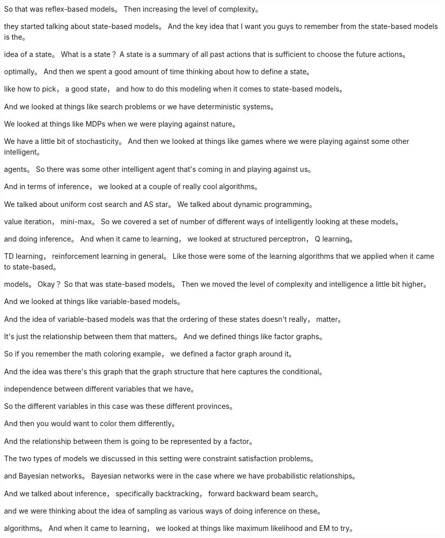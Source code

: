  So that was reflex-based models。 Then increasing the level of complexity。

 they started talking about state-based models。 And the key idea that I want you guys to remember from the state-based models is the。

 idea of a state。 What is a state？ A state is a summary of all past actions that is sufficient to choose the future actions。

 optimally。 And then we spent a good amount of time thinking about how to define a state。

 like how to pick， a good state， and how to do this modeling when it comes to state-based models。

 And we looked at things like search problems or we have deterministic systems。

 We looked at things like MDPs when we were playing against nature。

 We have a little bit of stochasticity。 And then we looked at things like games where we were playing against some other intelligent。

 agents。 So there was some other intelligent agent that's coming in and playing against us。

 And in terms of inference， we looked at a couple of really cool algorithms。

 We talked about uniform cost search and AS star。 We talked about dynamic programming。

 value iteration， mini-max。 So we covered a set of number of different ways of intelligently looking at these models。

 and doing inference。 And when it came to learning， we looked at structured perceptron， Q learning。

 TD learning， reinforcement learning in general。 Like those were some of the learning algorithms that we applied when it came to state-based。

 models。 Okay？ So that was state-based models。 Then we moved the level of complexity and intelligence a little bit higher。

 And we looked at things like variable-based models。

 And the idea of variable-based models was that the ordering of these states doesn't really， matter。

 It's just the relationship between them that matters。 And we defined things like factor graphs。

 So if you remember the math coloring example， we defined a factor graph around it。

 And the idea was there's this graph that the graph structure that here captures the conditional。

 independence between different variables that we have。

 So the different variables in this case was these different provinces。

 And then you would want to color them differently。

 And the relationship between them is going to be represented by a factor。

 The two types of models we discussed in this setting were constraint satisfaction problems。

 and Bayesian networks。 Bayesian networks were in the case where we have probabilistic relationships。

 And we talked about inference， specifically backtracking， forward backward beam search。

 and we were thinking about the idea of sampling as various ways of doing inference on these。

 algorithms。 And when it came to learning， we looked at things like maximum likelihood and EM to try。
